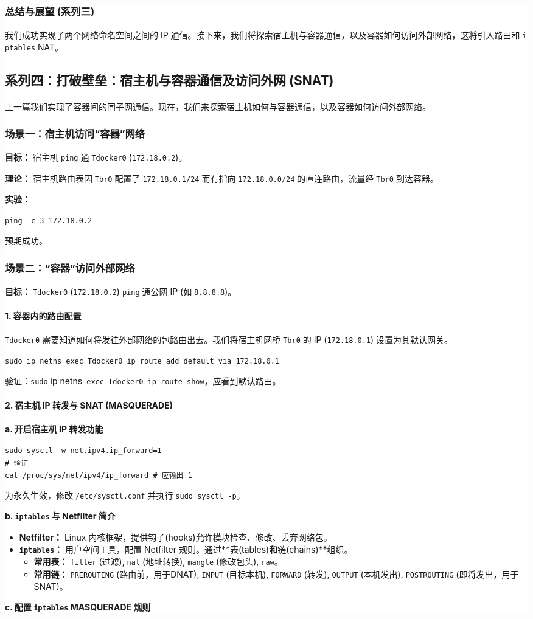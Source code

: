### 总结与展望 (系列三)

我们成功实现了两个网络命名空间之间的 IP 通信。接下来，我们将探索宿主机与容器通信，以及容器如何访问外部网络，这将引入路由和 `iptables` NAT。



## 系列四：打破壁垒：宿主机与容器通信及访问外网 (SNAT)

上一篇我们实现了容器间的同子网通信。现在，我们来探索宿主机如何与容器通信，以及容器如何访问外部网络。

### 场景一：宿主机访问“容器”网络

**目标：** 宿主机 `ping` 通 `Tdocker0` (`172.18.0.2`)。

**理论：** 宿主机路由表因 `Tbr0` 配置了 `172.18.0.1/24` 而有指向 `172.18.0.0/24` 的直连路由，流量经 `Tbr0` 到达容器。

**实验：**

```
ping -c 3 172.18.0.2
```

预期成功。

### 场景二：“容器”访问外部网络

**目标：** `Tdocker0` (`172.18.0.2`) `ping` 通公网 IP (如 `8.8.8.8`)。

#### 1. 容器内的路由配置

`Tdocker0` 需要知道如何将发往外部网络的包路由出去。我们将宿主机网桥 `Tbr0` 的 IP (`172.18.0.1`) 设置为其默认网关。

```
sudo ip netns exec Tdocker0 ip route add default via 172.18.0.1
```

验证：`sudo` ip netns` exec Tdocker0 ip route show`，应看到默认路由。

#### 2. 宿主机 IP 转发与 SNAT (MASQUERADE)

**a. 开启宿主机 IP 转发功能**

```
sudo sysctl -w net.ipv4.ip_forward=1
# 验证
cat /proc/sys/net/ipv4/ip_forward # 应输出 1
```

为永久生效，修改 `/etc/sysctl.conf` 并执行 `sudo sysctl -p`。

**b. `iptables` 与 Netfilter 简介**

- **Netfilter：** Linux 内核框架，提供钩子(hooks)允许模块检查、修改、丢弃网络包。
- **`iptables`：** 用户空间工具，配置 Netfilter 规则。通过**表(tables)**和**链(chains)**组织。
  - **常用表：** `filter` (过滤), `nat` (地址转换), `mangle` (修改包头), `raw`。
  - **常用链：** `PREROUTING` (路由前，用于DNAT), `INPUT` (目标本机), `FORWARD` (转发), `OUTPUT` (本机发出), `POSTROUTING` (即将发出，用于SNAT)。

**c. 配置 `iptables` MASQUERADE 规则**
